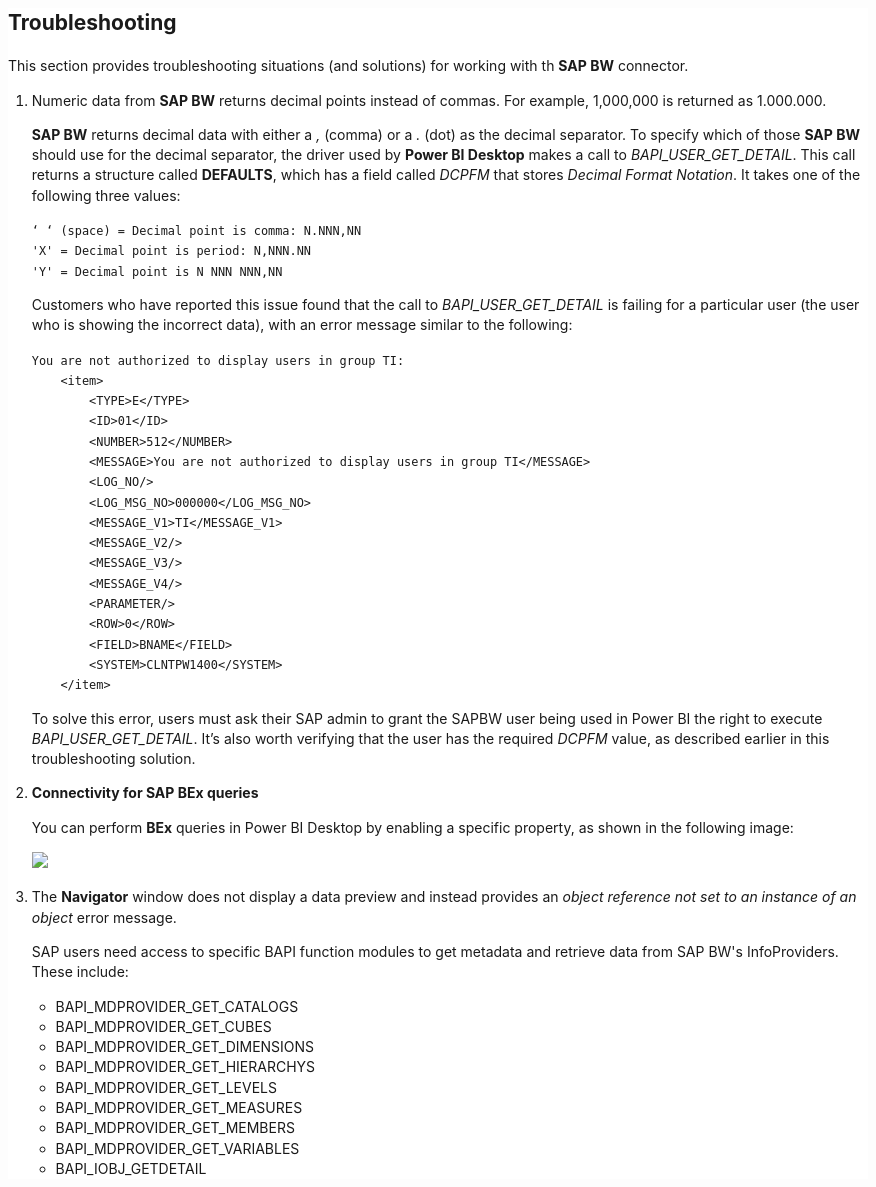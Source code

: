 ## Troubleshooting
This section provides troubleshooting situations (and solutions) for working with th **SAP BW** connector.

1. Numeric data from **SAP BW** returns decimal points instead of commas. For example, 1,000,000 is returned as 1.000.000.
   
   **SAP BW** returns decimal data with either a *,* (comma) or a *.* (dot) as the decimal separator. To specify which of those **SAP BW** should use for the decimal separator, the driver used by **Power BI Desktop** makes a call to *BAPI_USER_GET_DETAIL*. This call returns a structure called **DEFAULTS**, which has a field called *DCPFM* that stores *Decimal Format Notation*. It takes one of the following three values:
   
       ‘ ‘ (space) = Decimal point is comma: N.NNN,NN
       'X' = Decimal point is period: N,NNN.NN
       'Y' = Decimal point is N NNN NNN,NN
   
   Customers who have reported this issue found that the call to  *BAPI_USER_GET_DETAIL* is failing for a particular user (the user who is showing the incorrect data), with an error message similar to the following:
   
       You are not authorized to display users in group TI:
           <item>
               <TYPE>E</TYPE>
               <ID>01</ID>
               <NUMBER>512</NUMBER>
               <MESSAGE>You are not authorized to display users in group TI</MESSAGE>
               <LOG_NO/>
               <LOG_MSG_NO>000000</LOG_MSG_NO>
               <MESSAGE_V1>TI</MESSAGE_V1>
               <MESSAGE_V2/>
               <MESSAGE_V3/>
               <MESSAGE_V4/>
               <PARAMETER/>
               <ROW>0</ROW>
               <FIELD>BNAME</FIELD>
               <SYSTEM>CLNTPW1400</SYSTEM>
           </item>
   
   To solve this error, users must ask their SAP admin to grant the SAPBW user being used in Power BI the right to execute *BAPI_USER_GET_DETAIL*. It’s also worth verifying that the user has the required *DCPFM* value, as described earlier in this troubleshooting solution.
   
2. **Connectivity for SAP BEx queries**
   
   You can perform **BEx** queries in Power BI Desktop by enabling a specific property, as shown in the following image:
   
   ![](media/desktop-sap-bw-connector/sap_bw_8.png)
   
3. The **Navigator** window does not display a data preview and instead provides an *object reference not set to an instance of an object* error message.
   
   SAP users need access to specific BAPI function modules to get metadata and retrieve data from SAP BW's InfoProviders. These include:
   * BAPI_MDPROVIDER_GET_CATALOGS
   * BAPI_MDPROVIDER_GET_CUBES
   * BAPI_MDPROVIDER_GET_DIMENSIONS
   * BAPI_MDPROVIDER_GET_HIERARCHYS
   * BAPI_MDPROVIDER_GET_LEVELS
   * BAPI_MDPROVIDER_GET_MEASURES
   * BAPI_MDPROVIDER_GET_MEMBERS
   * BAPI_MDPROVIDER_GET_VARIABLES
   * BAPI_IOBJ_GETDETAIL
